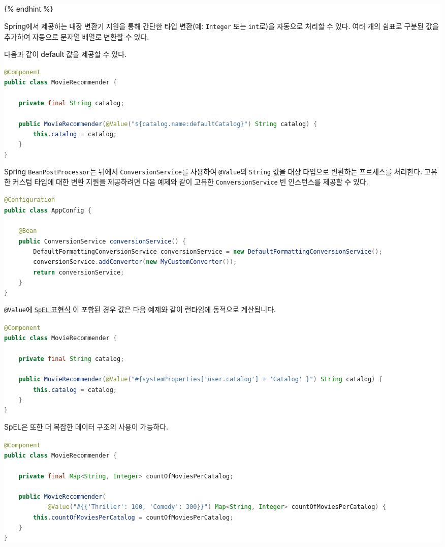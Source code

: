 {% endhint %}

Spring에서 제공하는 내장 변환기 지원을 통해 간단한 타입 변환(예: `Integer` 또는 `int`로)을 자동으로 처리할 수 있다. 여러 개의 쉼표로 구분된 값을 추가하여 자동으로 문자열 배열로 변환할 수 있다.

다음과 같이 default 값을 제공할 수 있다.

```java
@Component
public class MovieRecommender {

    private final String catalog;

    public MovieRecommender(@Value("${catalog.name:defaultCatalog}") String catalog) {
        this.catalog = catalog;
    }
}
```

Spring `BeanPostProcessor`는 뒤에서 `ConversionService`를 사용하여 `@Value`의 `String` 값을 대상 타입으로 변환하는 프로세스를 처리한다. 고유한 커스텀 타입에 대한 변환 지원을 제공하려면 다음 예제와 같이 고유한 `ConversionService` 빈 인스턴스를 제공할 수 있다.

```java
@Configuration
public class AppConfig {

    @Bean
    public ConversionService conversionService() {
        DefaultFormattingConversionService conversionService = new DefaultFormattingConversionService();
        conversionService.addConverter(new MyCustomConverter());
        return conversionService;
    }
}
```

`@Value`에 [`SpEL` 표현식](https://docs.spring.io/spring-framework/docs/current/reference/html/core.html#expressions) 이 포함된 경우 값은 다음 예제와 같이 런타임에 동적으로 계산됩니다.

```java
@Component
public class MovieRecommender {

    private final String catalog;

    public MovieRecommender(@Value("#{systemProperties['user.catalog'] + 'Catalog' }") String catalog) {
        this.catalog = catalog;
    }
}
```

SpEL은 또한 더 복잡한 데이터 구조의 사용이 가능하다.

```java
@Component
public class MovieRecommender {

    private final Map<String, Integer> countOfMoviesPerCatalog;

    public MovieRecommender(
            @Value("#{{'Thriller': 100, 'Comedy': 300}}") Map<String, Integer> countOfMoviesPerCatalog) {
        this.countOfMoviesPerCatalog = countOfMoviesPerCatalog;
    }
}
```
